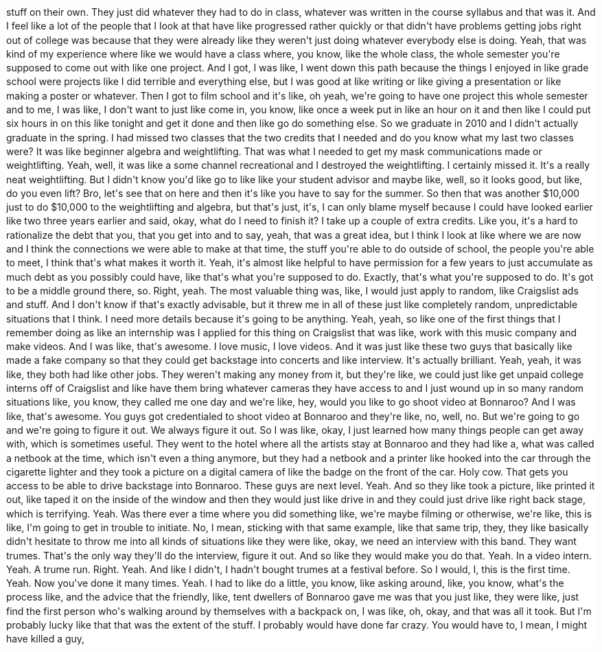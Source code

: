 stuff on their own. They just did whatever they had to do in class, whatever was written in the course syllabus and that was it. And I feel like a lot of the people that I look at that have like progressed rather quickly or that didn't have problems getting jobs right out of college was because that they were already like they weren't just doing whatever everybody else is doing. Yeah, that was kind of my experience where like we would have a class where, you know, like the whole class, the whole semester you're supposed to come out with like one project. And I got, I was like, I went down this path because the things I enjoyed in like grade school were projects like I did terrible and everything else, but I was good at like writing or like giving a presentation or like making a poster or whatever. Then I got to film school and it's like, oh yeah, we're going to have one project this whole semester and to me, I was like, I don't want to just like come in, you know, like once a week put in like an hour on it and then like I could put six hours in on this like tonight and get it done and then like go do something else. So we graduate in 2010 and I didn't actually graduate in the spring. I had missed two classes that the two credits that I needed and do you know what my last two classes were? It was like beginner algebra and weightlifting. That was what I needed to get my mask communications made or weightlifting. Yeah, well, it was like a some channel recreational and I destroyed the weightlifting. I certainly missed it. It's a really neat weightlifting. But I didn't know you'd like go to like like your student advisor and maybe like, well, so it looks good, but like, do you even lift? Bro, let's see that on here and then it's like you have to say for the summer. So then that was another $10,000 just to do $10,000 to the weightlifting and algebra, but that's just, it's, I can only blame myself because I could have looked earlier like two three years earlier and said, okay, what do I need to finish it? I take up a couple of extra credits. Like you, it's a hard to rationalize the debt that you, that you get into and to say, yeah, that was a great idea, but I think I look at like where we are now and I think the connections we were able to make at that time, the stuff you're able to do outside of school, the people you're able to meet, I think that's what makes it worth it. Yeah, it's almost like helpful to have permission for a few years to just accumulate as much debt as you possibly could have, like that's what you're supposed to do. Exactly, that's what you're supposed to do. It's got to be a middle ground there, so. Right, yeah. The most valuable thing was, like, I would just apply to random, like Craigslist ads and stuff. And I don't know if that's exactly advisable, but it threw me in all of these just like completely random, unpredictable situations that I think. I need more details because it's going to be anything. Yeah, yeah, so like one of the first things that I remember doing as like an internship was I applied for this thing on Craigslist that was like, work with this music company and make videos. And I was like, that's awesome. I love music, I love videos. And it was just like these two guys that basically like made a fake company so that they could get backstage into concerts and like interview. It's actually brilliant. Yeah, yeah, it was like, they both had like other jobs. They weren't making any money from it, but they're like, we could just like get unpaid college interns off of Craigslist and like have them bring whatever cameras they have access to and I just wound up in so many random situations like, you know, they called me one day and we're like, hey, would you like to go shoot video at Bonnaroo? And I was like, that's awesome. You guys got credentialed to shoot video at Bonnaroo and they're like, no, well, no. But we're going to go and we're going to figure it out. We always figure it out. So I was like, okay, I just learned how many things people can get away with, which is sometimes useful. They went to the hotel where all the artists stay at Bonnaroo and they had like a, what was called a netbook at the time, which isn't even a thing anymore, but they had a netbook and a printer like hooked into the car through the cigarette lighter and they took a picture on a digital camera of like the badge on the front of the car. Holy cow. That gets you access to be able to drive backstage into Bonnaroo. These guys are next level. Yeah. And so they like took a picture, like printed it out, like taped it on the inside of the window and then they would just like drive in and they could just drive like right back stage, which is terrifying. Yeah. Was there ever a time where you did something like, we're maybe filming or otherwise, we're like, this is like, I'm going to get in trouble to initiate. No, I mean, sticking with that same example, like that same trip, they, they like basically didn't hesitate to throw me into all kinds of situations like they were like, okay, we need an interview with this band. They want trumes. That's the only way they'll do the interview, figure it out. And so like they would make you do that. Yeah. In a video intern. Yeah. A trume run. Right. Yeah. And like I didn't, I hadn't bought trumes at a festival before. So I would, I, this is the first time. Yeah. Now you've done it many times. Yeah. I had to like do a little, you know, like asking around, like, you know, what's the process like, and the advice that the friendly, like, tent dwellers of Bonnaroo gave me was that you just like, they were like, just find the first person who's walking around by themselves with a backpack on, I was like, oh, okay, and that was all it took. But I'm probably lucky like that that was the extent of the stuff. I probably would have done far crazy. You would have to, I mean, I might have killed a guy,
